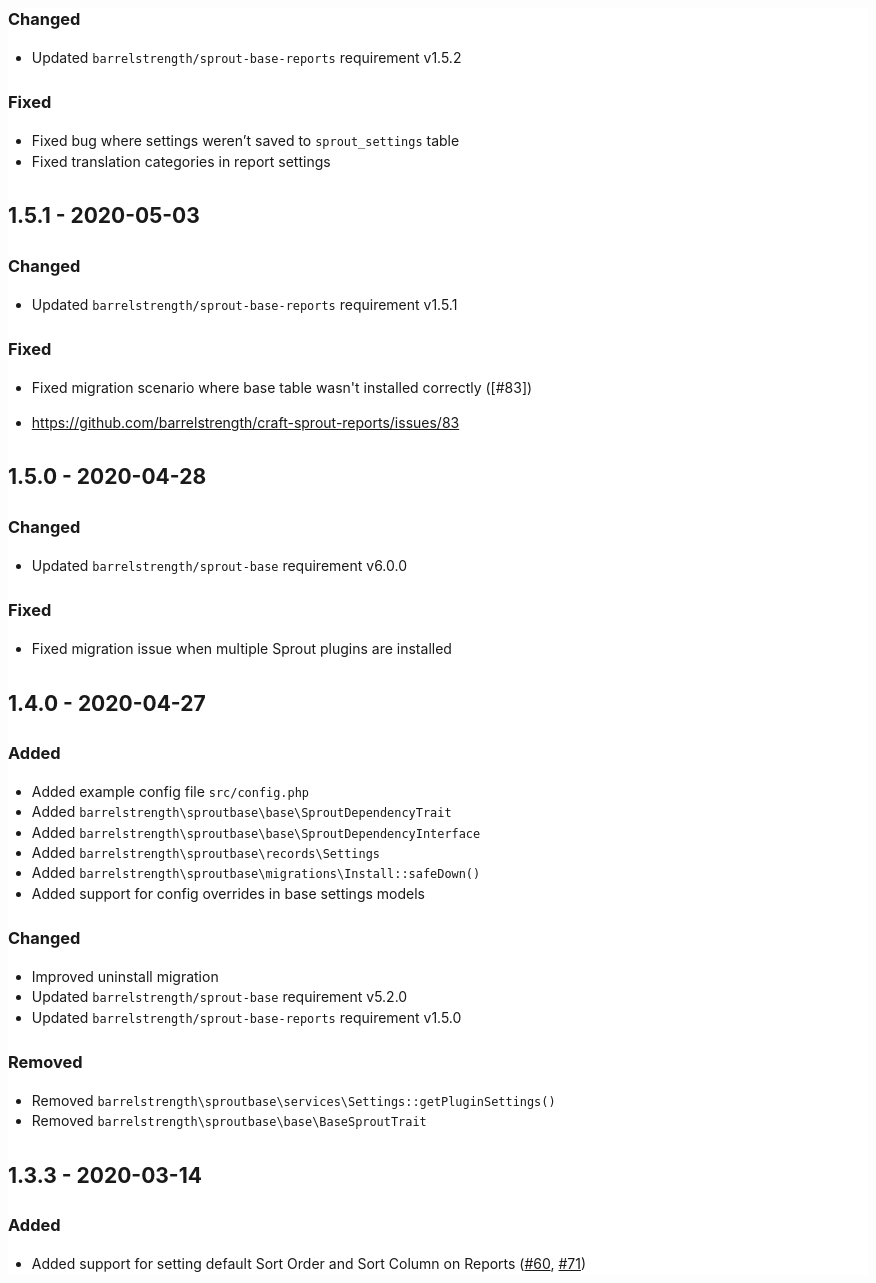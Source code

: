 ### Changed
- Updated `barrelstrength/sprout-base-reports` requirement v1.5.2

### Fixed
- Fixed bug where settings weren’t saved to `sprout_settings` table
- Fixed translation categories in report settings

## 1.5.1 - 2020-05-03

### Changed
- Updated `barrelstrength/sprout-base-reports` requirement v1.5.1

### Fixed
- Fixed migration scenario where base table wasn't installed correctly ([#83])

- https://github.com/barrelstrength/craft-sprout-reports/issues/83

## 1.5.0 - 2020-04-28

### Changed
- Updated `barrelstrength/sprout-base` requirement v6.0.0

### Fixed
- Fixed migration issue when multiple Sprout plugins are installed

## 1.4.0 - 2020-04-27

### Added
- Added example config file `src/config.php`
- Added `barrelstrength\sproutbase\base\SproutDependencyTrait`
- Added `barrelstrength\sproutbase\base\SproutDependencyInterface`
- Added `barrelstrength\sproutbase\records\Settings`
- Added `barrelstrength\sproutbase\migrations\Install::safeDown()`
- Added support for config overrides in base settings models

### Changed
- Improved uninstall migration
- Updated `barrelstrength/sprout-base` requirement v5.2.0
- Updated `barrelstrength/sprout-base-reports` requirement v1.5.0

### Removed
- Removed `barrelstrength\sproutbase\services\Settings::getPluginSettings()`
- Removed `barrelstrength\sproutbase\base\BaseSproutTrait`

## 1.3.3 - 2020-03-14

### Added
- Added support for setting default Sort Order and Sort Column on Reports ([#60], [#71])


[#117]: https://github.com/barrelstrength/craft-sprout-reports/issues/117
[#115]: https://github.com/barrelstrength/craft-sprout-reports/issues/115
[#111]: https://github.com/barrelstrength/craft-sprout-reports/issues/111
[#95]: https://github.com/barrelstrength/craft-sprout-reports/issues/95
[#97]: https://github.com/barrelstrength/craft-sprout-reports/issues/97
[#60]: https://github.com/barrelstrength/craft-sprout-reports/issues/60
[#71]: https://github.com/barrelstrength/craft-sprout-reports/issues/71
[#77]: https://github.com/barrelstrength/craft-sprout-reports/issues/77
[#64]: https://github.com/barrelstrength/craft-sprout-reports/issues/64
[#66]: https://github.com/barrelstrength/craft-sprout-reports/issues/66
[#67]: https://github.com/barrelstrength/craft-sprout-reports/issues/67
[#63]: https://github.com/barrelstrength/craft-sprout-reports/issues/63
[#50]: https://github.com/barrelstrength/craft-sprout-reports/issues/50
[#315sproutforms]: https://github.com/barrelstrength/craft-sprout-forms/issues/315
[#318sproutforms]: https://github.com/barrelstrength/craft-sprout-forms/issues/318
[#286-sproutforms]: https://github.com/barrelstrength/craft-sprout-forms/issues/286
[#297-sproutforms]: https://github.com/barrelstrength/craft-sprout-forms/issues/297
[#54]: https://github.com/barrelstrength/craft-sprout-reports/issues/54
[#49]: https://github.com/barrelstrength/craft-sprout-reports/issues/49
[#50]: https://github.com/barrelstrength/craft-sprout-reports/issues/50
[#44]: https://github.com/barrelstrength/craft-sprout-reports/issues/44
[#9-sproutbasereports]: https://github.com/barrelstrength/craft-sprout-base/pull/9
[#2]: https://github.com/barrelstrength/craft-sprout-reports/issues/2
[#22]: https://github.com/barrelstrength/craft-sprout-reports/issues/22
[#28]: https://github.com/barrelstrength/craft-sprout-reports/issues/28
[#26]: https://github.com/barrelstrength/craft-sprout-reports/issues/26